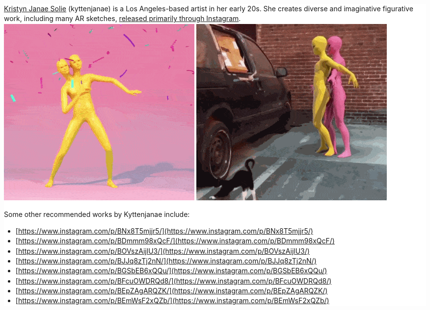 
[Kristyn Janae Solie](http://kyttenjanae.tumblr.com/) (kyttenjanae) is a Los Angeles-based artist in her early 20s. She creates diverse and imaginative figurative work, including many AR sketches, [released primarily through Instagram](https://www.instagram.com/kyttenjanae/?hl=en). <br />
![kyttenjanae](images/kyttenjanae_anim1.gif)
[![kyttenjanae](images/kyttenjanae_anim2.gif)](https://www.instagram.com/p/BZC4pe3nSw2)

Some other recommended works by Kyttenjanae include: <br />
- [https://www.instagram.com/p/BNx8T5mjjr5/](https://www.instagram.com/p/BNx8T5mjjr5/)
- [https://www.instagram.com/p/BDmmm98xQcF/](https://www.instagram.com/p/BDmmm98xQcF/)
- [https://www.instagram.com/p/BOVszAijlU3/](https://www.instagram.com/p/BOVszAijlU3/)
- [https://www.instagram.com/p/BJJq8zTj2nN/](https://www.instagram.com/p/BJJq8zTj2nN/)
- [https://www.instagram.com/p/BGSbEB6xQQu/](https://www.instagram.com/p/BGSbEB6xQQu/)
- [https://www.instagram.com/p/BFcuOWDRQd8/](https://www.instagram.com/p/BFcuOWDRQd8/)
- [https://www.instagram.com/p/BEpZAgARQZK/](https://www.instagram.com/p/BEpZAgARQZK/)
- [https://www.instagram.com/p/BEmWsF2xQZb/](https://www.instagram.com/p/BEmWsF2xQZb/)
